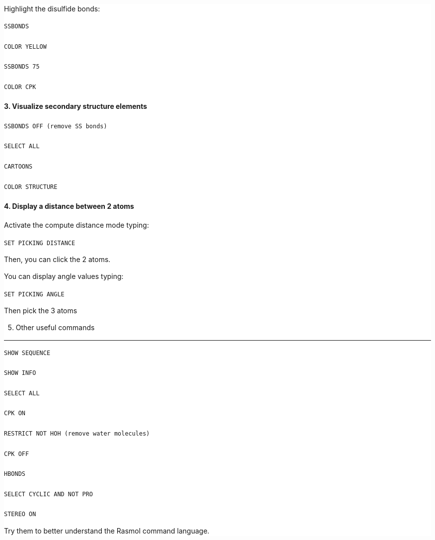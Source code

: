 Highlight the disulfide bonds:
```
SSBONDS

COLOR YELLOW

SSBONDS 75

COLOR CPK
```
#### 3. Visualize secondary structure elements
```
SSBONDS OFF (remove SS bonds)

SELECT ALL

CARTOONS

COLOR STRUCTURE
```
#### 4. Display a distance between 2 atoms

Activate the compute distance mode typing:
```
SET PICKING DISTANCE
```
Then, you can click the 2 atoms.

You can display angle values typing:
```
SET PICKING ANGLE
```
Then pick the 3 atoms

5. Other useful commands
------------------------
```
SHOW SEQUENCE

SHOW INFO

SELECT ALL

CPK ON

RESTRICT NOT HOH (remove water molecules)

CPK OFF

HBONDS

SELECT CYCLIC AND NOT PRO

STEREO ON
```
Try them to better understand the Rasmol command language.
